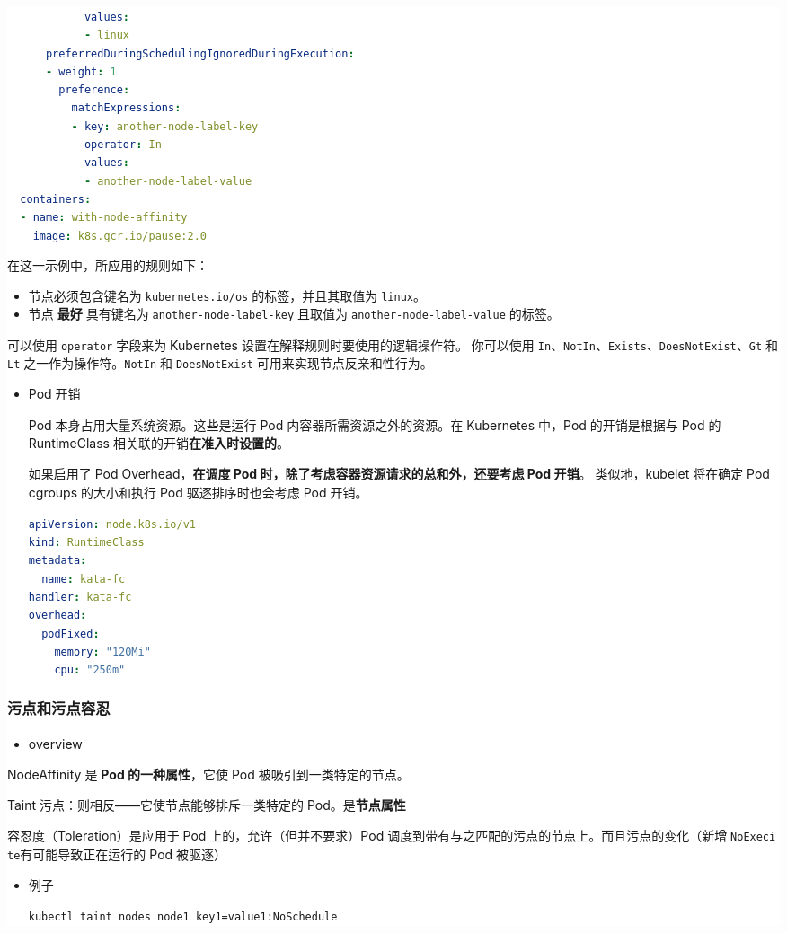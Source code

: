   ```yaml
              values:
              - linux
        preferredDuringSchedulingIgnoredDuringExecution:
        - weight: 1
          preference:
            matchExpressions:
            - key: another-node-label-key
              operator: In
              values:
              - another-node-label-value
    containers:
    - name: with-node-affinity
      image: k8s.gcr.io/pause:2.0
  ```
  
  在这一示例中，所应用的规则如下：
  
  - 节点必须包含键名为 `kubernetes.io/os` 的标签，并且其取值为 `linux`。
  - 节点 **最好** 具有键名为 `another-node-label-key` 且取值为 `another-node-label-value` 的标签。
  
  可以使用 `operator` 字段来为 Kubernetes 设置在解释规则时要使用的逻辑操作符。 你可以使用 `In`、`NotIn`、`Exists`、`DoesNotExist`、`Gt` 和 `Lt` 之一作为操作符。`NotIn` 和 `DoesNotExist` 可用来实现节点反亲和性行为。

+ Pod 开销
  
  Pod 本身占用大量系统资源。这些是运行 Pod 内容器所需资源之外的资源。在 Kubernetes 中，Pod 的开销是根据与 Pod 的 RuntimeClass 相关联的开销**在准入时设置的**。
  
  如果启用了 Pod Overhead，**在调度 Pod 时，除了考虑容器资源请求的总和外，还要考虑 Pod 开销**。 类似地，kubelet 将在确定 Pod cgroups 的大小和执行 Pod 驱逐排序时也会考虑 Pod 开销。
  
  ```yaml
  apiVersion: node.k8s.io/v1
  kind: RuntimeClass
  metadata:
    name: kata-fc
  handler: kata-fc
  overhead:
    podFixed:
      memory: "120Mi"
      cpu: "250m"
  ```

### 污点和污点容忍

+ overview

NodeAffinity 是 **Pod 的一种属性**，它使 Pod 被吸引到一类特定的节点。 

Taint 污点：则相反——它使节点能够排斥一类特定的 Pod。是**节点属性**

容忍度（Toleration）是应用于 Pod 上的，允许（但并不要求）Pod 调度到带有与之匹配的污点的节点上。而且污点的变化（新增 `NoExecite`有可能导致正在运行的 Pod 被驱逐）

+ 例子
  
  `kubectl taint nodes node1 key1=value1:NoSchedule`
  